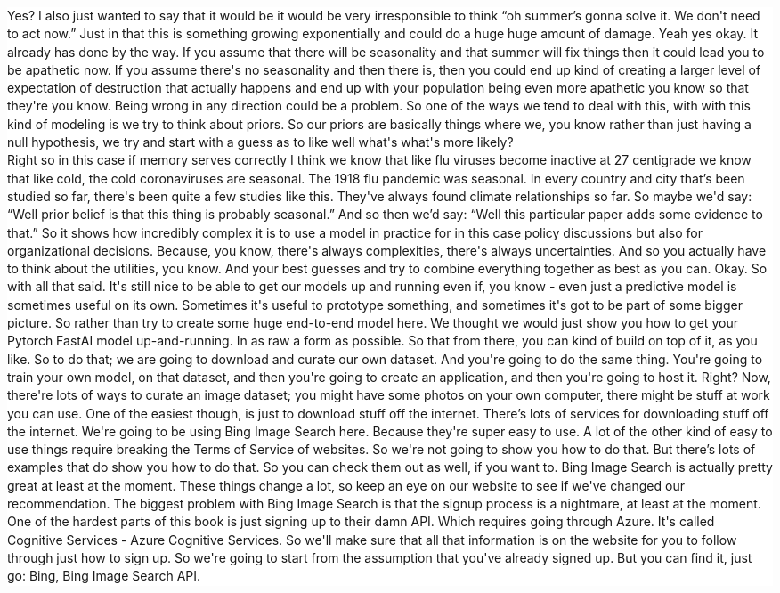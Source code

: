 Yes? I also just wanted to say that it would be it would be very irresponsible to think “oh summer’s gonna solve it. 
We don't need to act now.”  Just in that this is something growing exponentially and could do a huge huge amount of damage. 
Yeah yes okay. 
It already has done by the way. 
If you assume that there will be seasonality and that summer will fix things then it could lead you to be apathetic now. 
If you assume there's no seasonality and then there is, then you could end up kind of creating a larger level of expectation of destruction that actually happens and end up with your population being even more apathetic you know so that they're you know. 
Being wrong in any direction could be a problem. 
So one of the ways we tend to deal with this, with with this kind of modeling is we try to think about priors. 
So our priors are basically things where we, you know rather than just having a null hypothesis, we try and start with a guess as to like well what's what's more likely?  
Right so in this case if memory serves correctly I think we know that like flu viruses become inactive at 27 centigrade we know that like cold, the cold coronaviruses are seasonal. 
The 1918 flu pandemic was seasonal. 
In every country and city that’s been studied so far, there's been quite a few studies like this. 
They've always found climate relationships so far. 
So maybe we'd say: “Well prior belief is that this thing is probably seasonal.” And so then we’d say: “Well this particular paper adds some evidence to that.” So it shows how incredibly complex it is to use a model in practice for in this case policy discussions but also for organizational decisions. 
Because, you know, there's always complexities, there's always uncertainties. 
And so you actually have to think about the utilities, you know. 
And your best guesses and try to combine everything together as best as you can. 
Okay. 
So with all that said. 
It's still nice to be able to get our models up and running even if, you know - even just a predictive model is sometimes useful on its own. 
Sometimes it's useful to prototype something, and sometimes it's got to be part of some bigger picture. 
So rather than try to create some huge end-to-end model here. 
We thought we would just show you how to get your Pytorch FastAI model up-and-running. 
In as raw a form as possible. 
So that from there, you can kind of build on top of it, as you like. 
So to do that; we are going to download and curate our own dataset. 
And you're going to do the same thing. 
You're going to train your own model, on that dataset, and then you're going to create an application, and then you're going to host it. 
Right? Now, there're lots of ways to curate an image dataset; you might have some photos on your own computer, there might be stuff at work you can use. 
One of the easiest though, is just to download stuff off the internet. 
There’s lots of services for downloading stuff off the internet. 
We're going to be using Bing Image Search here. 
Because they're super easy to use. 
A lot of the other kind of easy to use things require breaking the Terms of Service of websites. 
So we're not going to show you how to do that. 
But there’s lots of examples that do show you how to do that. 
So you can check them out as well, if you want to. 
Bing Image Search is actually pretty great at least at the moment. 
These things change a lot, so keep an eye on our website to see if we've changed our recommendation. 
The biggest problem with Bing Image Search is that the signup process is a nightmare, at least at the moment. 
One of the hardest parts of this book is just signing up to their damn API. 
Which requires going through Azure. 
It's called Cognitive Services - Azure Cognitive Services. 
So we'll make sure that all that information is on the website for you to follow through just how to sign up. 
So we're going to start from the assumption that you've already signed up. 
But you can find it, just go: Bing, Bing Image Search API. 